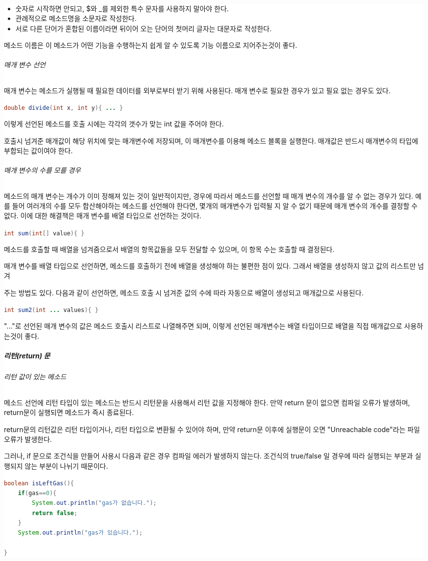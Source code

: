 * 숫자로 시작하면 안되고, $와 _를 제외한 특수 문자를 사용하지 말아야 한다.
* 관례적으로 메소드명을 소문자로 작성한다.
* 서로 다른 단어가 혼합된 이름이라면 뒤이어 오는 단어의 첫머리 글자는 대문자로 작성한다.

메소드 이름은 이 메소드가 어떤 기능을 수행하는지 쉽게 알 수 있도록 기능 이름으로 지어주는것이 좋다.



###### 매개 변수 선언

매개 변수는 메소드가 실행될 때 필요한 데이터를 외부로부터 받기 위해 사용된다. 매개 변수로 필요한 경우가 있고 필요 없는 경우도 있다. 

```java
double divide(int x, int y){ ... }
```

이렇게 선언된 메소드를 호출 시에는 각각의 갯수가 맞는 int 값을 주어야 한다.

호출시 넘겨준 매개값이 해당 위치에 맞는 매개변수에 저장되며, 이 매개변수를 이용해 메소드 블록을 실행한다. 매개값은 반드시 매개변수의 타입에 부합되는 값이여야 한다.



###### 매개 변수의 수를 모를 경우

메소드의 매개 변수는 개수가 이미 정해져 있는 것이 일반적이지만, 경우에 따라서 메소드를 선언할 때 매개 변수의 개수를 알 수 없는 경우가 있다. 예를 들어 여러개의 수를 모두 합산해야하는 메소드를 선언해야 한다면, 몇개의 매개변수가 입력될 지 알 수 없기 때문에 매개 변수의 개수를 결정할 수 없다. 이에 대한 해결책은 매개 변수를 배열 타입으로 선언하는 것이다.

```java
int sum(int[] value){ }
```

메소드를 호출할 때 배열을 넘겨줌으로서 배열의 항목값들을 모두 전달할 수 있으며, 이 항목 수는 호출할 때 결정된다.

매개 변수를 배열 타입으로 선언하면, 메소드를 호출하기 전에 배열을 생성해야 하는 불편한 점이 있다. 그래서 배열을 생성하지 않고 값의 리스트만 넘겨

주는 방법도 있다. 다음과 같이 선언하면, 메소드 호출 시 넘겨준 값의 수에 따라 자동으로 배열이 생성되고 매개값으로 사용된다.

```java
int sum2(int ... values){ }
```

"..."로 선언된 매개 변수의 값은 메소드 호출시 리스트로 나열해주면 되며, 이렇게 선언된 매개변수는 배열 타입이므로 배열을 직접 매개값으로 사용하는것이 좋다.



##### 리턴(return) 문

###### 리턴 값이 있는 메소드

메소드 선언에 리턴 타입이 있는 메소드는 반드시 리턴문을 사용해서 리턴 값을 지정해야 한다. 만약 return 문이 없으면 컴파일 오류가 발생하며, return문이 실행되면 메소드가 즉시 종료된다.

return문의 리턴값은 리턴 타입이거나, 리턴 타입으로 변환될 수 있어야 하며, 만약 return문 이후에 실행문이 오면 "Unreachable code"라는 파일 오류가 발생한다. 

그러나, if 문으로 조건식을 만들어 사용시 다음과 같은 경우 컴파일 에러가 발생하지 않는다. 조건식의 true/false 일 경우에 따라 실행되는 부분과 실행되지 않는 부분이 나뉘기 때문이다.

```java
boolean isLeftGas(){
	if(gas==0){
        System.out.println("gas가 없습니다.");
        return false;
    }
    System.out.println("gas가 있습니다.");
    
}
```

